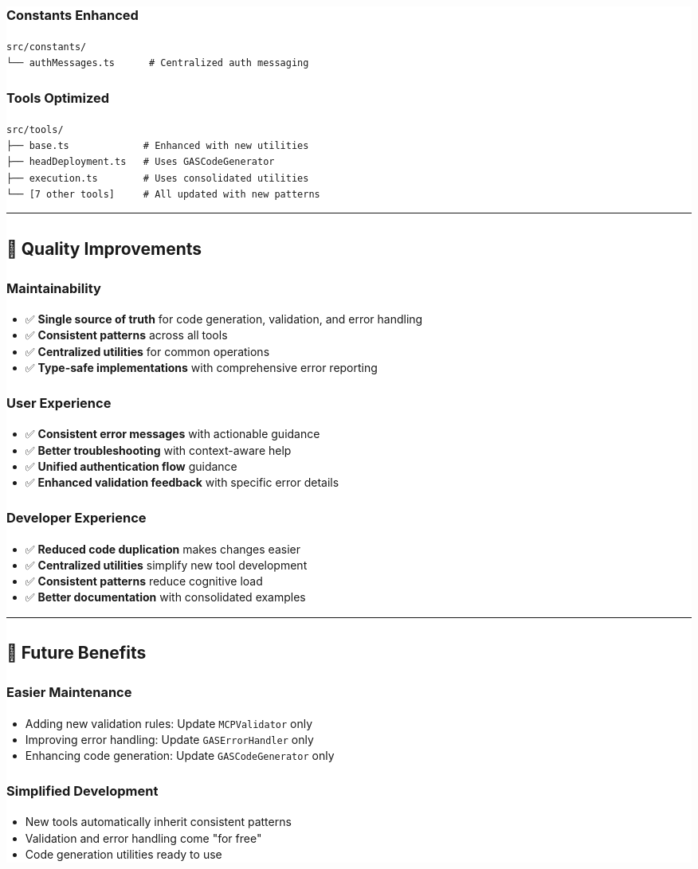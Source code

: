### **Constants Enhanced**
```
src/constants/
└── authMessages.ts      # Centralized auth messaging
```

### **Tools Optimized**
```
src/tools/
├── base.ts             # Enhanced with new utilities
├── headDeployment.ts   # Uses GASCodeGenerator
├── execution.ts        # Uses consolidated utilities
└── [7 other tools]     # All updated with new patterns
```

---

## **🎯 Quality Improvements**

### **Maintainability**
- ✅ **Single source of truth** for code generation, validation, and error handling
- ✅ **Consistent patterns** across all tools
- ✅ **Centralized utilities** for common operations
- ✅ **Type-safe implementations** with comprehensive error reporting

### **User Experience**
- ✅ **Consistent error messages** with actionable guidance
- ✅ **Better troubleshooting** with context-aware help
- ✅ **Unified authentication flow** guidance
- ✅ **Enhanced validation feedback** with specific error details

### **Developer Experience**
- ✅ **Reduced code duplication** makes changes easier
- ✅ **Centralized utilities** simplify new tool development
- ✅ **Consistent patterns** reduce cognitive load
- ✅ **Better documentation** with consolidated examples

---

## **🔮 Future Benefits**

### **Easier Maintenance**
- Adding new validation rules: Update `MCPValidator` only
- Improving error handling: Update `GASErrorHandler` only
- Enhancing code generation: Update `GASCodeGenerator` only

### **Simplified Development**
- New tools automatically inherit consistent patterns
- Validation and error handling come "for free"
- Code generation utilities ready to use

